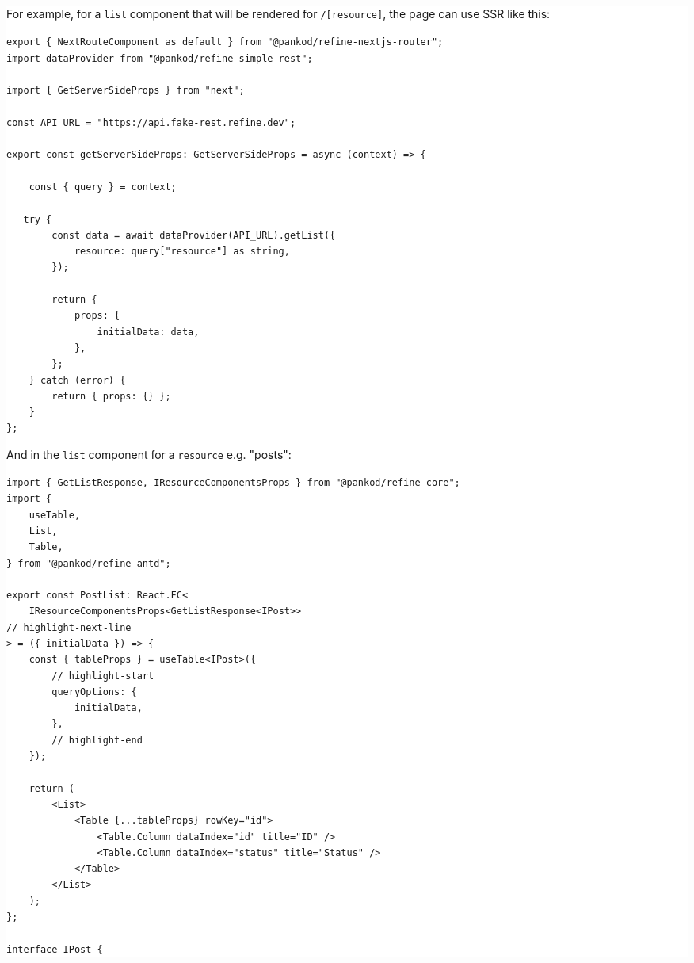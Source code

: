 For example, for a `list` component that will be rendered for `/[resource]`, the page can use SSR like this:

```tsx title="pages/[resource]/index.tsx"
export { NextRouteComponent as default } from "@pankod/refine-nextjs-router";
import dataProvider from "@pankod/refine-simple-rest";

import { GetServerSideProps } from "next";

const API_URL = "https://api.fake-rest.refine.dev";

export const getServerSideProps: GetServerSideProps = async (context) => {

    const { query } = context;

   try {
        const data = await dataProvider(API_URL).getList({
            resource: query["resource"] as string,
        });

        return {
            props: {
                initialData: data,
            },
        };
    } catch (error) {
        return { props: {} };
    }
};

```

And in the `list` component for a `resource` e.g. "posts":

```tsx title="src/components/posts/list.tsx"
import { GetListResponse, IResourceComponentsProps } from "@pankod/refine-core";
import {
    useTable,
    List,
    Table,
} from "@pankod/refine-antd";

export const PostList: React.FC<
    IResourceComponentsProps<GetListResponse<IPost>>
// highlight-next-line
> = ({ initialData }) => {
    const { tableProps } = useTable<IPost>({
        // highlight-start
        queryOptions: {
            initialData,
        },
        // highlight-end
    });

    return (
        <List>
            <Table {...tableProps} rowKey="id">
                <Table.Column dataIndex="id" title="ID" />
                <Table.Column dataIndex="status" title="Status" />
            </Table>
        </List>
    );
};

interface IPost {
```

[Nextjs]: https://nextjs.org/docs/getting-started
[NextjsRouter]: https://www.npmjs.com/package/@pankod/refine-nextjs-router
[routerProvider]: /core/providers/router-provider.md
[superplate]: https://github.com/pankod/superplate
[NextjsCustomApp]: https://nextjs.org/docs/advanced-features/custom-app
[refine]: /core/components/refine-config.md
[NextjsPages]: https://nextjs.org/docs/basic-features/pages
[useTable]: /core/hooks/useTable.md
[ReactQuerySSR]: https://react-query.tanstack.com/guides/ssr#using-initialdata
[ReactQuery]: https://react-query.tanstack.com/
[getList]: /core/providers/data-provider.md#getlist
[dataProvider]: /core/providers/data-provider.md
[useTable]: /core/hooks/useTable.md
[interfaces]: /core/interfaces.md/#crudfilters
[autoStaticOpt]: https://nextjs.org/docs/advanced-features/automatic-static-optimization
[dataFetching]: https://nextjs.org/docs/basic-features/data-fetching
